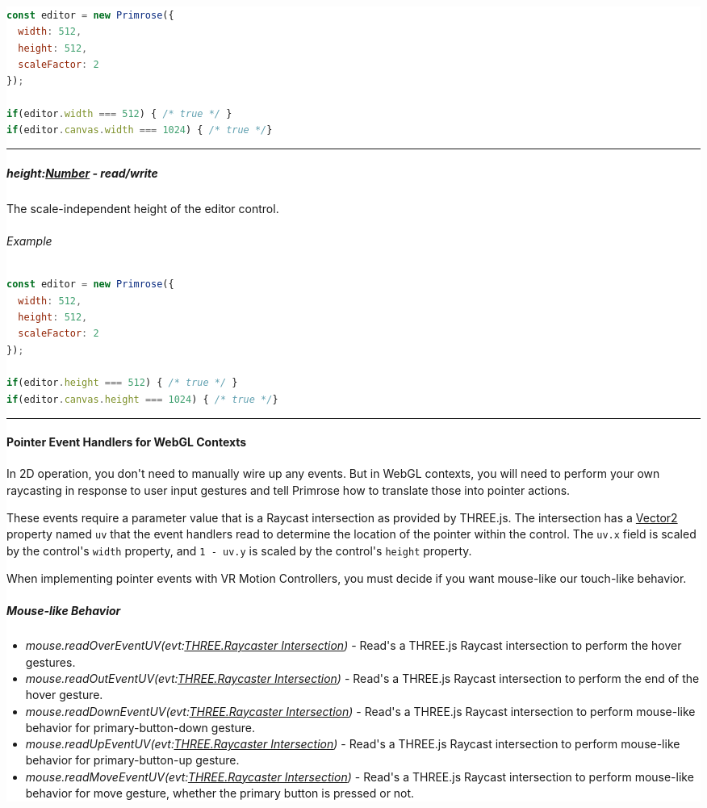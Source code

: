 ```javascript
const editor = new Primrose({
  width: 512,
  height: 512,
  scaleFactor: 2
});

if(editor.width === 512) { /* true */ }
if(editor.canvas.width === 1024) { /* true */}
```

<hr>

##### height:[Number](https://developer.mozilla.org/en-US/docs/Web/JavaScript/Reference/Global_Objects/Number) - read/write
The scale-independent height of the editor control.

###### Example

```javascript
const editor = new Primrose({
  width: 512,
  height: 512,
  scaleFactor: 2
});

if(editor.height === 512) { /* true */ }
if(editor.canvas.height === 1024) { /* true */}
```

<hr>

#### Pointer Event Handlers for WebGL Contexts

In 2D operation, you don't need to manually wire up any events. But in WebGL contexts, you will need to perform your own raycasting in response to user input gestures and tell Primrose how to translate those into pointer actions.

These events require a parameter value that is a Raycast intersection as provided by THREE.js. The intersection has a [Vector2](https://threejs.org/docs/index.html#api/en/math/Vector2) property named `uv` that the event handlers read to determine the location of the pointer within the control. The `uv.x` field is scaled by the control's `width` property, and `1 - uv.y` is scaled by the control's `height` property.

When implementing pointer events with VR Motion Controllers, you must decide if you want mouse-like our touch-like behavior.

##### Mouse-like Behavior
* *mouse.readOverEventUV(evt:[THREE.Raycaster Intersection](https://threejs.org/docs/#api/en/core/Raycaster.intersectObject))* - Read's a THREE.js Raycast intersection to perform the hover gestures.
* *mouse.readOutEventUV(evt:[THREE.Raycaster Intersection](https://threejs.org/docs/#api/en/core/Raycaster.intersectObject))* - Read's a THREE.js Raycast intersection to perform the end of the hover gesture.
* *mouse.readDownEventUV(evt:[THREE.Raycaster Intersection](https://threejs.org/docs/#api/en/core/Raycaster.intersectObject))* - Read's a THREE.js Raycast intersection to perform mouse-like behavior for primary-button-down gesture.
* *mouse.readUpEventUV(evt:[THREE.Raycaster Intersection](https://threejs.org/docs/#api/en/core/Raycaster.intersectObject))* - Read's a THREE.js Raycast intersection to perform mouse-like behavior for primary-button-up gesture.
* *mouse.readMoveEventUV(evt:[THREE.Raycaster Intersection](https://threejs.org/docs/#api/en/core/Raycaster.intersectObject))* - Read's a THREE.js Raycast intersection to perform mouse-like behavior for move gesture, whether the primary button is pressed or not.

